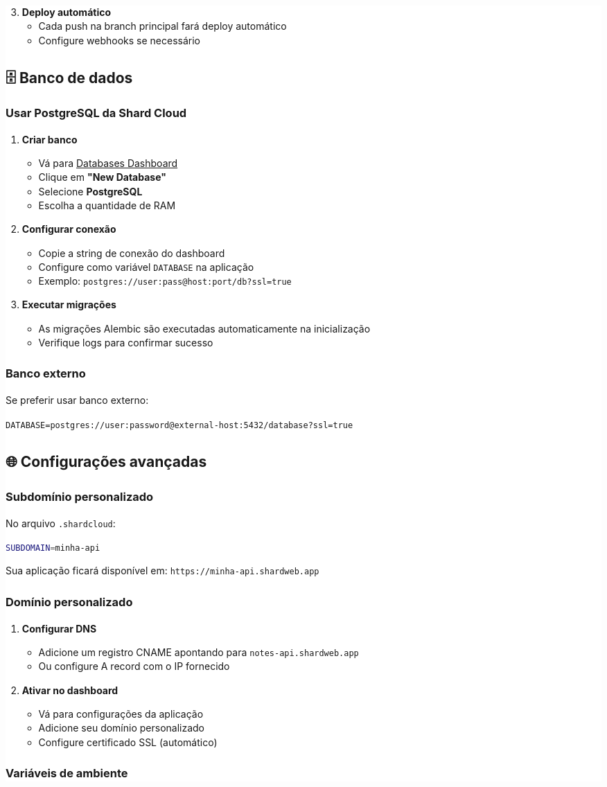 3. **Deploy automático**
   - Cada push na branch principal fará deploy automático
   - Configure webhooks se necessário

## 🗄️ Banco de dados

### Usar PostgreSQL da Shard Cloud

1. **Criar banco**
   - Vá para [Databases Dashboard](https://shardcloud.app/dash/databases)
   - Clique em **"New Database"**
   - Selecione **PostgreSQL**
   - Escolha a quantidade de RAM

2. **Configurar conexão**
   - Copie a string de conexão do dashboard
   - Configure como variável `DATABASE` na aplicação
   - Exemplo: `postgres://user:pass@host:port/db?ssl=true`

3. **Executar migrações**
   - As migrações Alembic são executadas automaticamente na inicialização
   - Verifique logs para confirmar sucesso

### Banco externo

Se preferir usar banco externo:

```env
DATABASE=postgres://user:password@external-host:5432/database?ssl=true
```

## 🌐 Configurações avançadas

### Subdomínio personalizado

No arquivo `.shardcloud`:

```bash
SUBDOMAIN=minha-api
```

Sua aplicação ficará disponível em: `https://minha-api.shardweb.app`

### Domínio personalizado

1. **Configurar DNS**
   - Adicione um registro CNAME apontando para `notes-api.shardweb.app`
   - Ou configure A record com o IP fornecido

2. **Ativar no dashboard**
   - Vá para configurações da aplicação
   - Adicione seu domínio personalizado
   - Configure certificado SSL (automático)

### Variáveis de ambiente
